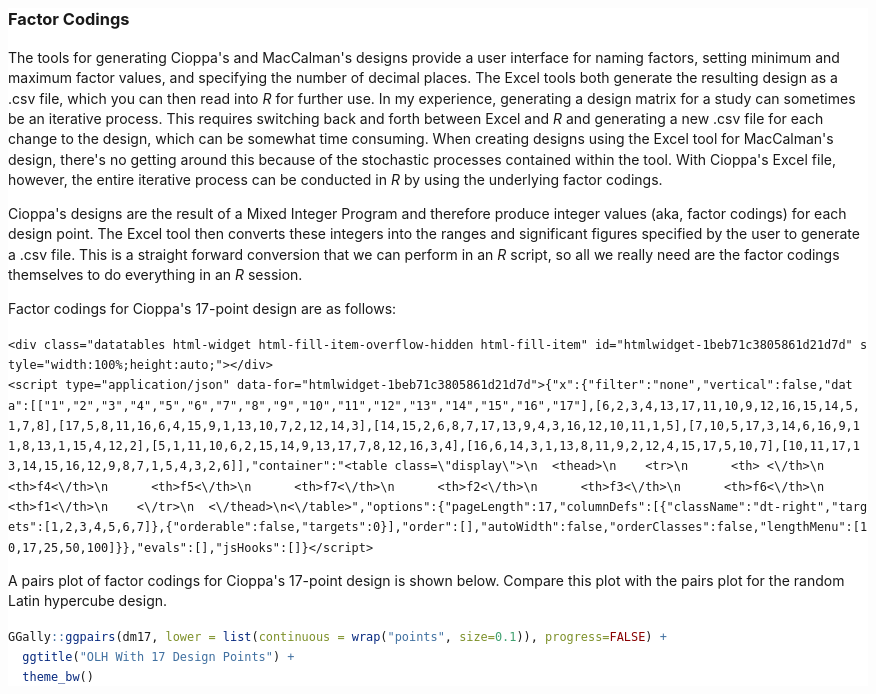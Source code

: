 ### Factor Codings

The tools for generating Cioppa's and MacCalman's designs provide a user interface for naming factors, setting minimum and maximum factor values, and specifying the number of decimal places. The Excel tools both generate the resulting design as a .csv file, which you can then read into *R* for further use. In my experience, generating a design matrix for a study can sometimes be an iterative process. This requires switching back and forth between Excel and *R* and generating a new .csv file for each change to the design, which can be somewhat time consuming. When creating designs using the Excel tool for MacCalman's design, there's no getting around this because of the stochastic processes contained within the tool. With Cioppa's Excel file, however, the entire iterative process can be conducted in *R* by using the underlying factor codings.

Cioppa's designs are the result of a Mixed Integer Program and therefore produce integer values (aka, factor codings) for each design point. The Excel tool then converts these integers into the ranges and significant figures specified by the user to generate a .csv file. This is a straight forward conversion that we can perform in an *R* script, so all we really need are the factor codings themselves to do everything in an *R* session.

Factor codings for Cioppa's 17-point design are as follows:


```{=html}
<div class="datatables html-widget html-fill-item-overflow-hidden html-fill-item" id="htmlwidget-1beb71c3805861d21d7d" style="width:100%;height:auto;"></div>
<script type="application/json" data-for="htmlwidget-1beb71c3805861d21d7d">{"x":{"filter":"none","vertical":false,"data":[["1","2","3","4","5","6","7","8","9","10","11","12","13","14","15","16","17"],[6,2,3,4,13,17,11,10,9,12,16,15,14,5,1,7,8],[17,5,8,11,16,6,4,15,9,1,13,10,7,2,12,14,3],[14,15,2,6,8,7,17,13,9,4,3,16,12,10,11,1,5],[7,10,5,17,3,14,6,16,9,11,8,13,1,15,4,12,2],[5,1,11,10,6,2,15,14,9,13,17,7,8,12,16,3,4],[16,6,14,3,1,13,8,11,9,2,12,4,15,17,5,10,7],[10,11,17,13,14,15,16,12,9,8,7,1,5,4,3,2,6]],"container":"<table class=\"display\">\n  <thead>\n    <tr>\n      <th> <\/th>\n      <th>f4<\/th>\n      <th>f5<\/th>\n      <th>f7<\/th>\n      <th>f2<\/th>\n      <th>f3<\/th>\n      <th>f6<\/th>\n      <th>f1<\/th>\n    <\/tr>\n  <\/thead>\n<\/table>","options":{"pageLength":17,"columnDefs":[{"className":"dt-right","targets":[1,2,3,4,5,6,7]},{"orderable":false,"targets":0}],"order":[],"autoWidth":false,"orderClasses":false,"lengthMenu":[10,17,25,50,100]}},"evals":[],"jsHooks":[]}</script>
```

A pairs plot of factor codings for Cioppa's 17-point design is shown below. Compare this plot with the pairs plot for the random Latin hypercube design.


```r
GGally::ggpairs(dm17, lower = list(continuous = wrap("points", size=0.1)), progress=FALSE) + 
  ggtitle("OLH With 17 Design Points") +
  theme_bw()
```
